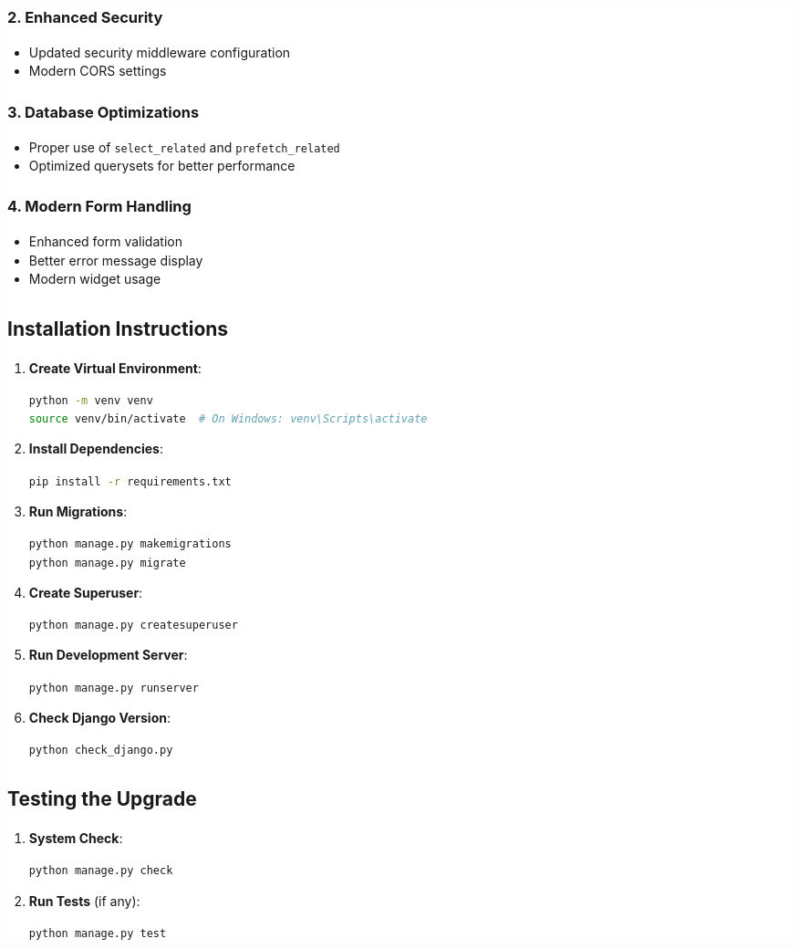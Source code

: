 ### 2. Enhanced Security
- Updated security middleware configuration
- Modern CORS settings

### 3. Database Optimizations
- Proper use of `select_related` and `prefetch_related`
- Optimized querysets for better performance

### 4. Modern Form Handling
- Enhanced form validation
- Better error message display
- Modern widget usage

## Installation Instructions

1. **Create Virtual Environment**:
   ```bash
   python -m venv venv
   source venv/bin/activate  # On Windows: venv\Scripts\activate
   ```

2. **Install Dependencies**:
   ```bash
   pip install -r requirements.txt
   ```

3. **Run Migrations**:
   ```bash
   python manage.py makemigrations
   python manage.py migrate
   ```

4. **Create Superuser**:
   ```bash
   python manage.py createsuperuser
   ```

5. **Run Development Server**:
   ```bash
   python manage.py runserver
   ```

6. **Check Django Version**:
   ```bash
   python check_django.py
   ```

## Testing the Upgrade

1. **System Check**:
   ```bash
   python manage.py check
   ```

2. **Run Tests** (if any):
   ```bash
   python manage.py test
   ```
